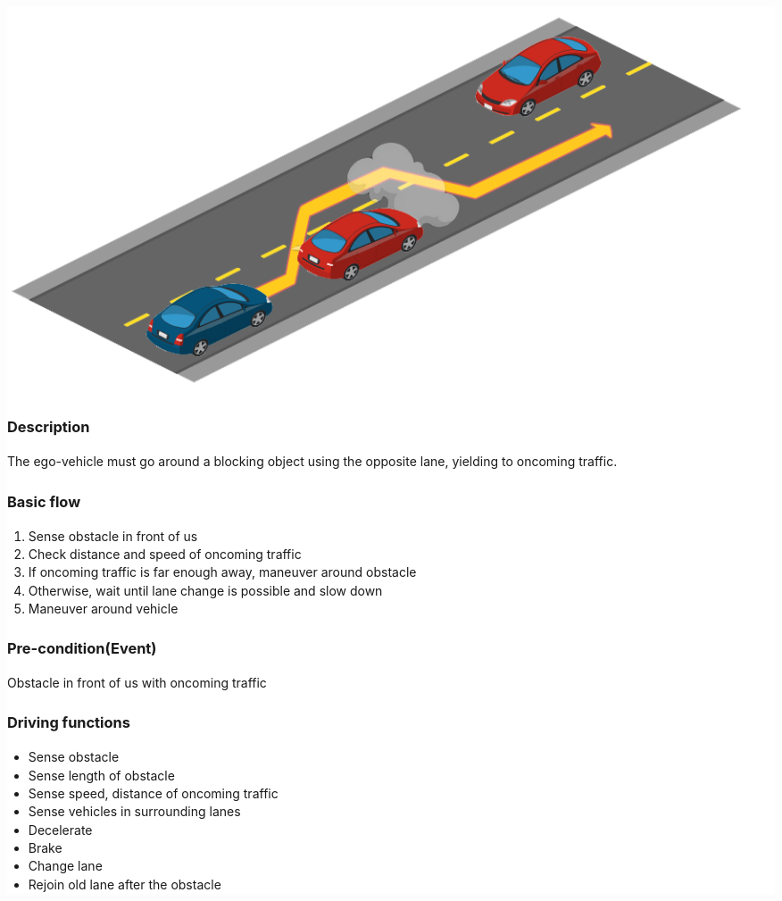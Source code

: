 ![img](../../00_assets/TR06.png)

### Description

The ego-vehicle must go around a blocking object using the opposite lane, yielding to oncoming traffic.

### Basic flow

1. Sense obstacle in front of us
2. Check distance and speed of oncoming traffic
3. If oncoming traffic is far enough away, maneuver around obstacle
4. Otherwise, wait until lane change is possible and slow down
5. Maneuver around vehicle

### Pre-condition(Event)

Obstacle in front of us with oncoming traffic

### Driving functions

* Sense obstacle
* Sense length of obstacle
* Sense speed, distance of oncoming traffic
* Sense vehicles in surrounding lanes
* Decelerate
* Brake
* Change lane
* Rejoin old lane after the obstacle
